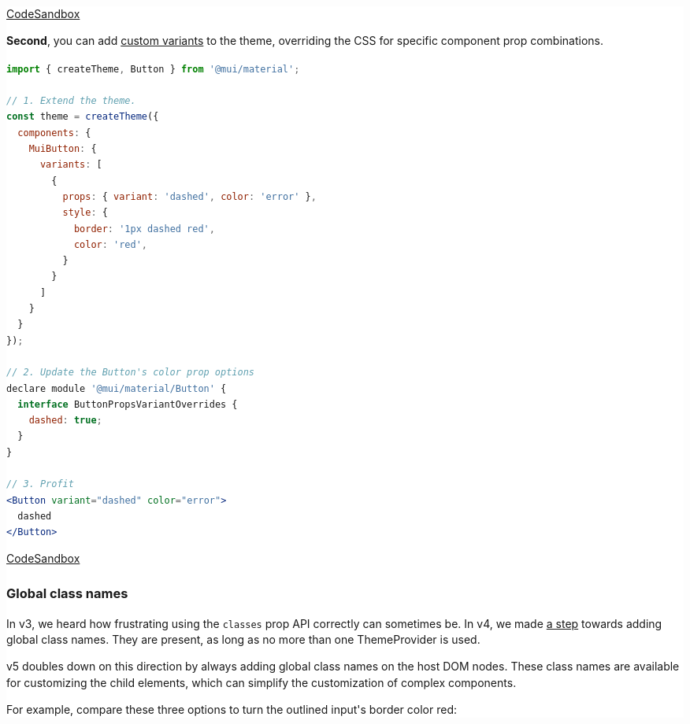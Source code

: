 <p class="blog-description"><a href="https://codesandbox.io/p/sandbox/stupefied-mclaren-ho4zs?file=/src/App.tsx">CodeSandbox</a></p>

**Second**, you can add [custom variants](/material-ui/customization/theme-components/#creating-new-component-variants) to the theme, overriding the CSS for specific component prop combinations.

```jsx
import { createTheme, Button } from '@mui/material';

// 1. Extend the theme.
const theme = createTheme({
  components: {
    MuiButton: {
      variants: [
        {
          props: { variant: 'dashed', color: 'error' },
          style: {
            border: '1px dashed red',
            color: 'red',
          }
        }
      ]
    }
  }
});

// 2. Update the Button's color prop options
declare module '@mui/material/Button' {
  interface ButtonPropsVariantOverrides {
    dashed: true;
  }
}

// 3. Profit
<Button variant="dashed" color="error">
  dashed
</Button>
```

<p class="blog-description"><a href="https://codesandbox.io/p/sandbox/sharp-sky-xwz3d?file=/src/App.tsx">CodeSandbox</a></p>

### Global class names

In v3, we heard how frustrating using the `classes` prop API correctly can sometimes be.
In v4, we made [a step](https://brianstoker.com/blog/material-ui-v4-is-out/#customization) towards adding global class names.
They are present, as long as no more than one ThemeProvider is used.

v5 doubles down on this direction by always adding global class names on the host DOM nodes.
These class names are available for customizing the child elements,
which can simplify the customization of complex components.

For example, compare these three options to turn the outlined input's border color red:
